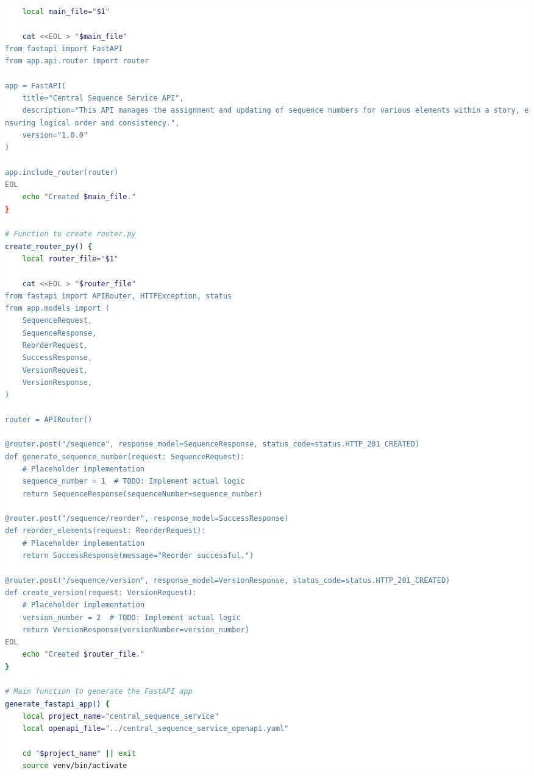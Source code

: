 ```bash
    local main_file="$1"

    cat <<EOL > "$main_file"
from fastapi import FastAPI
from app.api.router import router

app = FastAPI(
    title="Central Sequence Service API",
    description="This API manages the assignment and updating of sequence numbers for various elements within a story, ensuring logical order and consistency.",
    version="1.0.0"
)

app.include_router(router)
EOL
    echo "Created $main_file."
}

# Function to create router.py
create_router_py() {
    local router_file="$1"

    cat <<EOL > "$router_file"
from fastapi import APIRouter, HTTPException, status
from app.models import (
    SequenceRequest,
    SequenceResponse,
    ReorderRequest,
    SuccessResponse,
    VersionRequest,
    VersionResponse,
)

router = APIRouter()

@router.post("/sequence", response_model=SequenceResponse, status_code=status.HTTP_201_CREATED)
def generate_sequence_number(request: SequenceRequest):
    # Placeholder implementation
    sequence_number = 1  # TODO: Implement actual logic
    return SequenceResponse(sequenceNumber=sequence_number)

@router.post("/sequence/reorder", response_model=SuccessResponse)
def reorder_elements(request: ReorderRequest):
    # Placeholder implementation
    return SuccessResponse(message="Reorder successful.")

@router.post("/sequence/version", response_model=VersionResponse, status_code=status.HTTP_201_CREATED)
def create_version(request: VersionRequest):
    # Placeholder implementation
    version_number = 2  # TODO: Implement actual logic
    return VersionResponse(versionNumber=version_number)
EOL
    echo "Created $router_file."
}

# Main function to generate the FastAPI app
generate_fastapi_app() {
    local project_name="central_sequence_service"
    local openapi_file="../central_sequence_service_openapi.yaml"

    cd "$project_name" || exit
    source venv/bin/activate
```